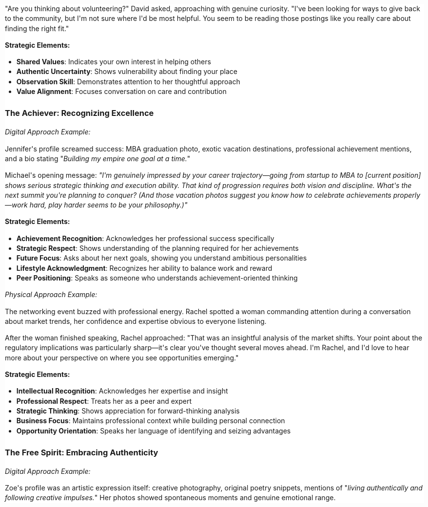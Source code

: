 "Are you thinking about volunteering?" David asked, approaching with genuine curiosity. "I've been looking for ways to give back to the community, but I'm not sure where I'd be most helpful. You seem to be reading those postings like you really care about finding the right fit."

**Strategic Elements:**
- **Shared Values**: Indicates your own interest in helping others
- **Authentic Uncertainty**: Shows vulnerability about finding your place
- **Observation Skill**: Demonstrates attention to her thoughtful approach
- **Value Alignment**: Focuses conversation on care and contribution

### The Achiever: Recognizing Excellence

*Digital Approach Example:*

Jennifer's profile screamed success: MBA graduation photo, exotic vacation destinations, professional achievement mentions, and a bio stating "*Building my empire one goal at a time.*"

Michael's opening message:
*"I'm genuinely impressed by your career trajectory—going from startup to MBA to [current position] shows serious strategic thinking and execution ability. That kind of progression requires both vision and discipline. What's the next summit you're planning to conquer? (And those vacation photos suggest you know how to celebrate achievements properly—work hard, play harder seems to be your philosophy.)"*

**Strategic Elements:**
- **Achievement Recognition**: Acknowledges her professional success specifically
- **Strategic Respect**: Shows understanding of the planning required for her achievements
- **Future Focus**: Asks about her next goals, showing you understand ambitious personalities
- **Lifestyle Acknowledgment**: Recognizes her ability to balance work and reward
- **Peer Positioning**: Speaks as someone who understands achievement-oriented thinking

*Physical Approach Example:*

The networking event buzzed with professional energy. Rachel spotted a woman commanding attention during a conversation about market trends, her confidence and expertise obvious to everyone listening.

After the woman finished speaking, Rachel approached: "That was an insightful analysis of the market shifts. Your point about the regulatory implications was particularly sharp—it's clear you've thought several moves ahead. I'm Rachel, and I'd love to hear more about your perspective on where you see opportunities emerging."

**Strategic Elements:**
- **Intellectual Recognition**: Acknowledges her expertise and insight
- **Professional Respect**: Treats her as a peer and expert
- **Strategic Thinking**: Shows appreciation for forward-thinking analysis
- **Business Focus**: Maintains professional context while building personal connection
- **Opportunity Orientation**: Speaks her language of identifying and seizing advantages

### The Free Spirit: Embracing Authenticity

*Digital Approach Example:*

Zoe's profile was an artistic expression itself: creative photography, original poetry snippets, mentions of "*living authentically and following creative impulses.*" Her photos showed spontaneous moments and genuine emotional range.
